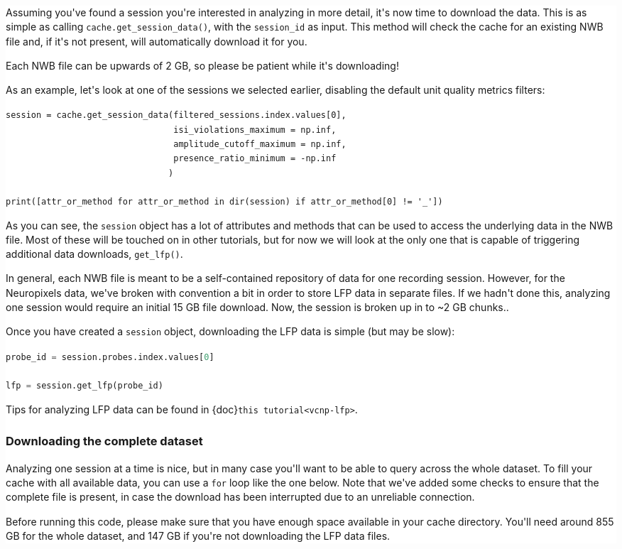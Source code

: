 Assuming you've found a session you're interested in analyzing in more detail,
it's now time to download the data. This is as simple as calling
`cache.get_session_data()`, with the `session_id` as input. This method will
check the cache for an existing NWB file and, if it's not present, will
automatically download it for you.

Each NWB file can be upwards of 2 GB, so please be patient while it's
downloading!

As an example, let's look at one of the sessions we selected earlier, disabling
the default unit quality metrics filters:

```{code-cell} ipython3
session = cache.get_session_data(filtered_sessions.index.values[0],
                                 isi_violations_maximum = np.inf,
                                 amplitude_cutoff_maximum = np.inf,
                                 presence_ratio_minimum = -np.inf
                                )

print([attr_or_method for attr_or_method in dir(session) if attr_or_method[0] != '_'])
```

As you can see, the `session` object has a lot of attributes and methods that
can be used to access the underlying data in the NWB file. Most of these will be
touched on in other tutorials, but for now we will look at the only one that is
capable of triggering additional data downloads, `get_lfp()`.

In general, each NWB file is meant to be a self-contained repository of data for
one recording session. However, for the Neuropixels data, we've broken with
convention a bit in order to store LFP data in separate files. If we hadn't done
this, analyzing one session would require an initial 15 GB file download. Now,
the session is broken up in to ~2 GB chunks..

Once you have created a `session` object, downloading the LFP data is simple
(but may be slow):

```python
probe_id = session.probes.index.values[0]

lfp = session.get_lfp(probe_id)
```



Tips for analyzing LFP data can be found in {doc}`this tutorial<vcnp-lfp>`.



### Downloading the complete dataset

Analyzing one session at a time is nice, but in many case you'll want to be able
to query across the whole dataset. To fill your cache with all available data,
you can use a `for` loop like the one below. Note that we've added some checks
to ensure that the complete file is present, in case the download has been
interrupted due to an unreliable connection.

Before running this code, please make sure that you have enough space available
in your cache directory. You'll need around 855 GB for the whole dataset, and
147 GB if you're not downloading the LFP data files.
